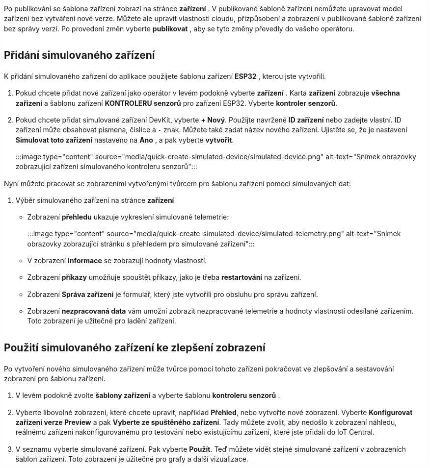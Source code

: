 Po publikování se šablona zařízení zobrazí na stránce **zařízení** . V publikované šabloně zařízení nemůžete upravovat model zařízení bez vytváření nové verze. Můžete ale upravit vlastnosti cloudu, přizpůsobení a zobrazení v publikované šabloně zařízení bez správy verzí. Po provedení změn vyberte **publikovat**  , aby se tyto změny převedly do vašeho operátoru.

## <a name="add-a-simulated-device"></a>Přidání simulovaného zařízení

K přidání simulovaného zařízení do aplikace použijete šablonu zařízení **ESP32** , kterou jste vytvořili.

1. Pokud chcete přidat nové zařízení jako operátor v levém podokně vyberte **zařízení** . Karta **zařízení** zobrazuje **všechna zařízení** a šablonu zařízení **KONTROLERU senzorů** pro zařízení ESP32. Vyberte **kontroler senzorů**.

1. Pokud chcete přidat simulované zařízení DevKit, vyberte **+ Nový**. Použijte navržené **ID zařízení** nebo zadejte vlastní. ID zařízení může obsahovat písmena, číslice a `-` znak. Můžete také zadat název nového zařízení. Ujistěte se, že je nastavení **Simulovat toto zařízení** nastaveno na **Ano** , a pak vyberte **vytvořit**.

    :::image type="content" source="media/quick-create-simulated-device/simulated-device.png" alt-text="Snímek obrazovky zobrazující zařízení simulovaného kontroleru senzorů":::

Nyní můžete pracovat se zobrazeními vytvořenými tvůrcem pro šablonu zařízení pomocí simulovaných dat:

1. Výběr simulovaného zařízení na stránce **zařízení**

    * Zobrazení **přehledu** ukazuje vykreslení simulované telemetrie:

        :::image type="content" source="media/quick-create-simulated-device/simulated-telemetry.png" alt-text="Snímek obrazovky zobrazující stránku s přehledem pro simulované zařízení":::

    * V zobrazení **informace** se zobrazují hodnoty vlastností.

    * Zobrazení **příkazy** umožňuje spouštět příkazy, jako je třeba **restartování** na zařízení.

    * Zobrazení **Správa zařízení** je formulář, který jste vytvořili pro obsluhu pro správu zařízení.

    * Zobrazení **nezpracovaná data** vám umožní zobrazit nezpracované telemetrie a hodnoty vlastností odesílané zařízením. Toto zobrazení je užitečné pro ladění zařízení.

## <a name="use-a-simulated-device-to-improve-views"></a>Použití simulovaného zařízení ke zlepšení zobrazení

Po vytvoření nového simulovaného zařízení může tvůrce pomocí tohoto zařízení pokračovat ve zlepšování a sestavování zobrazení pro šablonu zařízení.

1. V levém podokně zvolte **šablony zařízení** a vyberte šablonu **kontroleru senzorů** .

1. Vyberte libovolné zobrazení, které chcete upravit, například **Přehled**, nebo vytvořte nové zobrazení. Vyberte **Konfigurovat zařízení verze Preview** a pak **Vyberte ze spuštěného zařízení**. Tady můžete zvolit, aby nedošlo k zobrazení náhledu, reálnému zařízení nakonfigurovanému pro testování nebo existujícímu zařízení, které jste přidali do IoT Central.

1. V seznamu vyberte simulované zařízení. Pak vyberte **Použít**. Teď můžete vidět stejné simulované zařízení v zobrazeních šablon zařízení. Toto zobrazení je užitečné pro grafy a další vizualizace.
